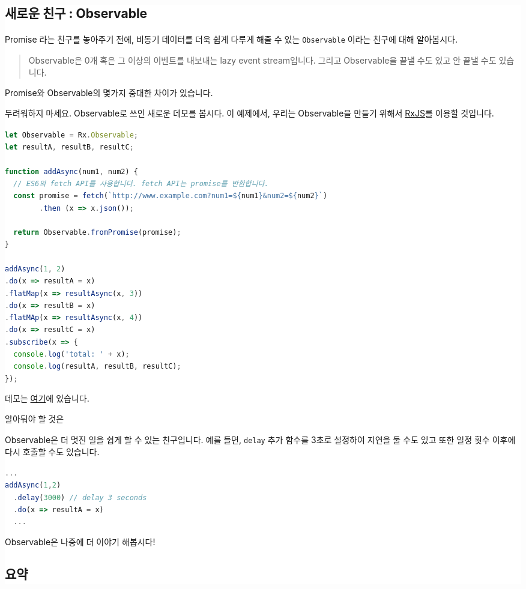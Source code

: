 

## 새로운 친구 : Observable

Promise 라는 친구를 놓아주기 전에, 비동기 데이터를 더욱 쉽게 다루게 해줄 수 있는 `Observable` 이라는 친구에 대해 알아봅시다.

> Observable은 0개 혹은 그 이상의 이벤트를 내보내는 lazy event stream입니다. 그리고 Observable을 끝낼 수도 있고 안 끝낼 수도 있습니다.

Promise와 Observable의 몇가지 중대한 차이가 있습니다.

두려워하지 마세요. Observable로 쓰인 새로운 데모를 봅시다. 이 예제에서, 우리는 Observable을 만들기 위해서 [RxJS](http://reactivex.io/rxjs/class/es6/Observable.js~Observable.html)를 이용할 것입니다.

```js
let Observable = Rx.Observable;
let resultA, resultB, resultC;

function addAsync(num1, num2) {
  // ES6의 fetch API를 사용합니다. fetch API는 promise를 반환합니다.
  const promise = fetch(`http://www.example.com?num1=${num1}&num2=${num2}`)
        .then (x => x.json());
  
  return Observable.fromPromise(promise);
}

addAsync(1, 2)
.do(x => resultA = x)
.flatMap(x => resultAsync(x, 3))
.do(x => resultB = x)
.flatMAp(x => resultAsync(x, 4))
.do(x => resultC = x)
.subscribe(x => {
  console.log('total: ' + x);
  console.log(resultA, resultB, resultC);
});
```

데모는 [여기](https://jsbin.com/dosaviwalu/edit?js,console)에 있습니다.

알아둬야 할 것은

Observable은 더 멋진 일을 쉽게 할 수 있는 친구입니다. 예를 들면, `delay` 추가 함수를 3초로 설정하여 지연을 둘 수도 있고 또한 일정 횟수 이후에 다시 호출할 수도 있습니다.

```js
...
addAsync(1,2)
  .delay(3000) // delay 3 seconds
  .do(x => resultA = x)
  ...
```

Observable은 나중에 더 이야기 해봅시다!



## 요약
